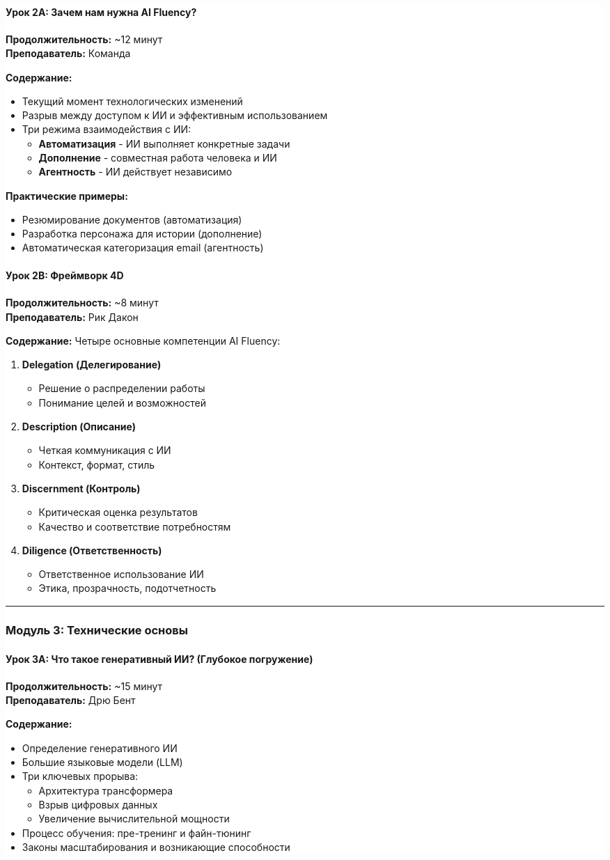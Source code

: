 #### Урок 2A: Зачем нам нужна AI Fluency?
**Продолжительность:** ~12 минут  
**Преподаватель:** Команда

**Содержание:**
- Текущий момент технологических изменений
- Разрыв между доступом к ИИ и эффективным использованием
- Три режима взаимодействия с ИИ:
  - **Автоматизация** - ИИ выполняет конкретные задачи
  - **Дополнение** - совместная работа человека и ИИ
  - **Агентность** - ИИ действует независимо

**Практические примеры:**
- Резюмирование документов (автоматизация)
- Разработка персонажа для истории (дополнение)
- Автоматическая категоризация email (агентность)

#### Урок 2B: Фреймворк 4D
**Продолжительность:** ~8 минут  
**Преподаватель:** Рик Дакон

**Содержание:**
Четыре основные компетенции AI Fluency:

1. **Delegation (Делегирование)**
   - Решение о распределении работы
   - Понимание целей и возможностей

2. **Description (Описание)**
   - Четкая коммуникация с ИИ
   - Контекст, формат, стиль

3. **Discernment (Контроль)**
   - Критическая оценка результатов
   - Качество и соответствие потребностям

4. **Diligence (Ответственность)**
   - Ответственное использование ИИ
   - Этика, прозрачность, подотчетность

---

### **Модуль 3: Технические основы**

#### Урок 3A: Что такое генеративный ИИ? (Глубокое погружение)
**Продолжительность:** ~15 минут  
**Преподаватель:** Дрю Бент

**Содержание:**
- Определение генеративного ИИ
- Большие языковые модели (LLM)
- Три ключевых прорыва:
  - Архитектура трансформера
  - Взрыв цифровых данных
  - Увеличение вычислительной мощности
- Процесс обучения: пре-тренинг и файн-тюнинг
- Законы масштабирования и возникающие способности
